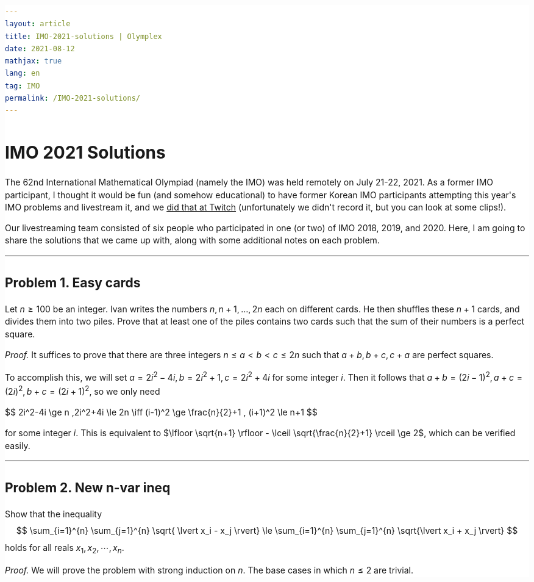 ```yaml
---
layout: article
title: IMO-2021-solutions | Olymplex
date: 2021-08-12
mathjax: true
lang: en
tag: IMO
permalink: /IMO-2021-solutions/
---
```

# IMO 2021 Solutions

The 62nd International Mathematical Olympiad (namely the IMO) was held remotely on July 21-22, 2021. As a former IMO participant, I thought it would be fun (and somehow educational) to have former Korean IMO participants attempting this year's IMO problems and livestream it, and we [did that at Twitch][twitch-link] (unfortunately we didn't record it, but you can look at some clips!).<ssbr/>

Our livestreaming team consisted of six people who participated in one (or two) of IMO 2018, 2019, and 2020. Here, I am going to share the solutions that we came up with, along with some additional notes on each problem.

---
## Problem 1. Easy cards

<bluebox>Let $n \geqslant 100$ be an integer. Ivan writes the numbers $n, n+1, \ldots, 2n$ each on different cards. He then shuffles these $n+1$ cards, and divides them into two piles. Prove that at least one of the piles contains two cards such that the sum of their numbers is a perfect square. </bluebox>

<i>Proof.</i> It suffices to prove that there are three integers $n \le a<b<c \le 2n$ such that $a+b, b+c, c+a$ are perfect squares.

To accomplish this, we will set $a = 2i^2 - 4i, b= 2i^2+1, c= 2i^2+4i$ for some integer $i$. Then it follows that $a+b = (2i-1)^2, a+c=(2i)^2, b+c=(2i+1)^2,$ so we only need

<p>$$ 2i^2-4i \ge n ,2i^2+4i \le 2n \iff (i-1)^2 \ge \frac{n}{2}+1 , (i+1)^2 \le n+1 $$</p>

for some integer $i$. This is equivalent to $\lfloor \sqrt{n+1} \rfloor - \lceil \sqrt{\frac{n}{2}+1} \rceil \ge 2$, which can be verified easily.

---
## Problem 2. New n-var ineq

<bluebox> Show that the inequality
$$ \sum_{i=1}^{n} \sum_{j=1}^{n} \sqrt{ \lvert x_i - x_j \rvert} \le \sum_{i=1}^{n} \sum_{j=1}^{n} \sqrt{\lvert x_i + x_j \rvert} $$
holds for all reals $x_1, x_2, \cdots, x_n.$ </bluebox>

<i>Proof.</i> We will prove the problem with strong induction on $n$. The base cases in which $n \le 2$ are trivial.


[twitch-link]: https://www.twitch.tv/lminsl_solves_imo